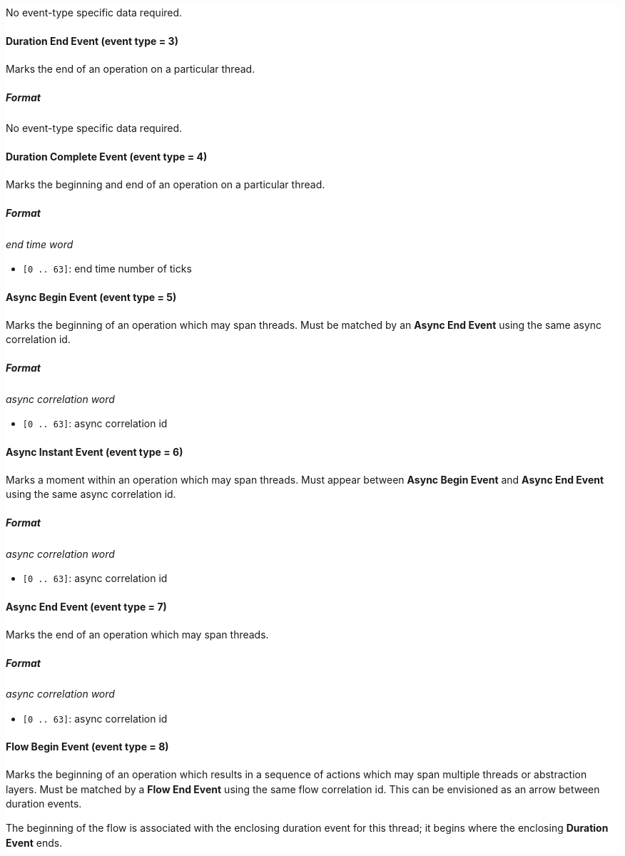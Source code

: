 No event-type specific data required.

#### Duration End Event (event type = 3)

Marks the end of an operation on a particular thread.

##### Format

No event-type specific data required.

#### Duration Complete Event (event type = 4)

Marks the beginning and end of an operation on a particular thread.

##### Format

_end time word_
- `[0 .. 63]`: end time number of ticks

#### Async Begin Event (event type = 5)

Marks the beginning of an operation which may span threads.  Must be matched
by an **Async End Event** using the same async correlation id.

##### Format

_async correlation word_
- `[0 .. 63]`: async correlation id

#### Async Instant Event (event type = 6)

Marks a moment within an operation which may span threads.  Must appear
between **Async Begin Event** and **Async End Event** using the same async
correlation id.

##### Format

_async correlation word_
- `[0 .. 63]`: async correlation id

#### Async End Event (event type = 7)

Marks the end of an operation which may span threads.

##### Format

_async correlation word_
- `[0 .. 63]`: async correlation id

#### Flow Begin Event (event type = 8)

Marks the beginning of an operation which results in a sequence of actions
which may span multiple threads or abstraction layers.  Must be matched by a
**Flow End Event** using the same flow correlation id.  This can be envisioned
as an arrow between duration events.

The beginning of the flow is associated with the enclosing duration event
for this thread; it begins where the enclosing **Duration Event** ends.
